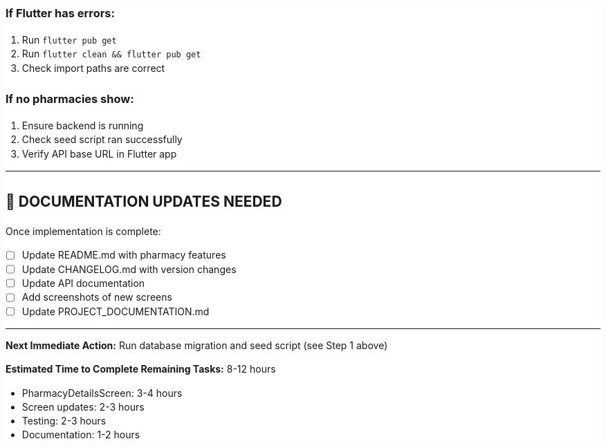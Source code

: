 ### If Flutter has errors:
1. Run `flutter pub get`
2. Run `flutter clean && flutter pub get`
3. Check import paths are correct

### If no pharmacies show:
1. Ensure backend is running
2. Check seed script ran successfully
3. Verify API base URL in Flutter app

---

## 📝 DOCUMENTATION UPDATES NEEDED

Once implementation is complete:
- [ ] Update README.md with pharmacy features
- [ ] Update CHANGELOG.md with version changes
- [ ] Update API documentation
- [ ] Add screenshots of new screens
- [ ] Update PROJECT_DOCUMENTATION.md

---

**Next Immediate Action:** Run database migration and seed script (see Step 1 above)

**Estimated Time to Complete Remaining Tasks:** 8-12 hours
- PharmacyDetailsScreen: 3-4 hours
- Screen updates: 2-3 hours
- Testing: 2-3 hours
- Documentation: 1-2 hours

